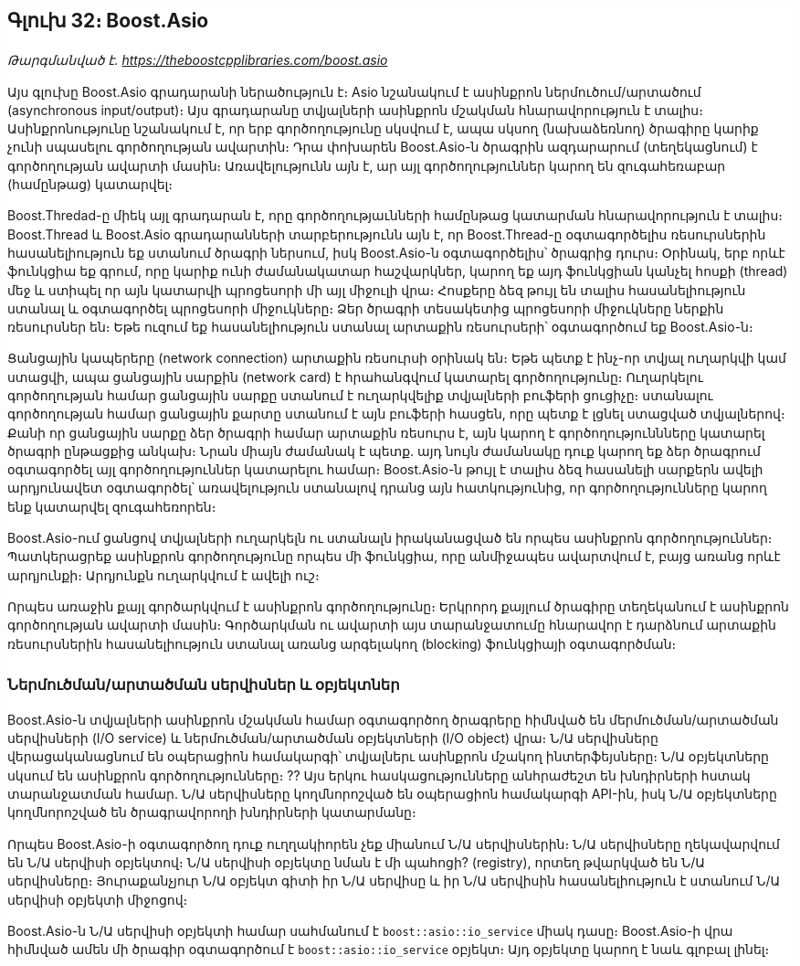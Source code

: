 ## Գլուխ 32։ Boost.Asio

_Թարգմանված է. https://theboostcpplibraries.com/boost.asio_

Այս գլուխը Boost.Asio գրադարանի ներածություն է։ Asio նշանակում է ասինքրոն ներմուծում/արտածում (asynchronous input/output)։ Այս գրադարանը տվյալների ասինքրոն մշակման հնարավորություն է տալիս։ Ասինքրոնությունը նշանակում է, որ երբ գործողությունը սկսվում է, ապա սկսող (նախաձեռնող) ծրագիրը կարիք չունի սպասելու գործողության ավարտին։ Դրա փոխարեն Boost.Asio-ն ծրագրին ազդարարում (տեղեկացնում) է գործողության ավարտի մասին։ Առավելությունն այն է, ար այլ գործողություններ կարող են զուգահեռաբար (համընթաց) կատարվել։

Boost.Thredad-ը միեկ այլ գրադարան է, որը գործողությաւնների համընթաց կատարման հնարավորություն է տալիս։ Boost.Thread և Boost.Asio գրադարանների տարբերությունն այն է, որ Boost.Thread-ը օգտագործելիս ռեսուրսներին հասանելիություն եք ստանում ծրագրի ներսում, իսկ Boost.Asio-ն օգտագործելիս՝ ծրագրից դուրս։ Օրինակ, երբ որևէ ֆունկցիա եք գրում, որը կարիք ունի ժամանակատար հաշվարկներ, կարող եք այդ ֆունկցիան կանչել հոսքի (thread) մեջ և ստիպել որ այն կատարվի պրոցեսորի մի այլ միջուլի վրա։ Հոսքերը ձեզ թույլ են տալիս հասանելիություն ստանալ և օգտագործել պրոցեսորի միջուկները։ Ձեր ծրագրի տեսակետից պրոցեսորի միջուկները ներքին ռեսուրսներ են։ Եթե ուզում եք հասանելիություն ստանալ արտաքին ռեսուրսերի՝ օգտագործում եք Boost.Asio-ն։

Ցանցային կապերերը (network connection) արտաքին ռեսուրսի օրինակ են։ Եթե պետք է ինչ-որ տվյալ ուղարկվի կամ ստացվի, ապա ցանցային սարքին (network card) է հրահանգվում կատարել գործողությունը։ Ուղարկելու գործողության համար ցանցային սարքը ստանում է ուղարկվելիք տվյալների բուֆերի ցուցիչը։ ստանալու գործողության համար ցանցային քարտը ստանում է այն բուֆերի հասցեն, որը պետք է լցնել ստացված տվյալներով։ Քանի որ ցանցային սարքը ձեր ծրագրի համար արտաքին ռեսուրս է, այն կարող է գործողություննները կատարել ծրագրի ընթացքից անկախ։ Նրան միայն ժամանակ է պետք. այդ նույն ժամանակը դուք կարող եք ձեր ծրագրում օգտագործել այլ գործողություններ կատարելու համար։ Boost.Asio-ն թույլ է տալիս ձեզ հասանելի սարքերն ավելի արդյունավետ օգտագործել՝ առավելություն ստանալով դրանց այն հատկությունից, որ գործողությունները կարող ենք կատարվել զուգահեռորեն։

Boost.Asio-ում ցանցով տվյալների ուղարկելն ու ստանալն իրականացված են որպես ասինքրոն գործողություններ։ Պատկերացրեք ասինքրոն գործողությունը որպես մի ֆունկցիա, որը անմիջապես ավարտվում է, բայց առանց որևէ արդյունքի։ Արդյունքն ուղարկվում է ավելի ուշ։

Որպես առաջին քայլ գործարկվում է ասինքրոն գործողությունը։ Երկրորդ քայլում ծրագիրը տեղեկանում է ասինքրոն գործողության ավարտի մասին։ Գործարկման ու ավարտի այս տարանջատումը հնարավոր է դարձնում արտաքին ռեսուրսներին հասանելիություն ստանալ առանց արգելակող (blocking) ֆունկցիայի օգտագործման։


### Ներմուծման/արտածման սերվիսներ և օբյեկտներ

Boost.Asio-ն տվյալների ասինքրոն մշակման համար օգտագործող ծրագրերը հիմնված են մերմուծման/արտածման սերվիսների (I/O service) և ներմուծման/արտածման օբյեկտների (I/O object) վրա։ Ն/Ա սերվիսները վերացականացնում են օպերացիոն համակարգի՝ տվյալներւ ասինքրոն մշակող ինտերֆեյսները։ Ն/Ա օբյեկտները սկսում են ասինքրոն գործողությունները։ ?? Այս երկու հասկացությունները անհրաժեշտ են խնդիրների հստակ տարանջատման համար. Ն/Ա սերվիսները կողմնորոշված են օպերացիոն համակարգի API-ին, իսկ Ն/Ա օբյեկտները կողմնորոշված են ծրագրավորողի խնդիրների կատարմանը։

Որպես Boost.Asio-ի օգտագործող դուք ուղղակիորեն չեք միանում Ն/Ա սերվիսներին։ Ն/Ա սերվիսները ղեկավարվում են Ն/Ա սերվիսի օբյեկտով։ Ն/Ա սերվիսի օբյեկտը նման է մի պահոցի? (registry), որտեղ թվարկված են Ն/Ա սերվիսները։ Յուրաքանչյուր Ն/Ա օբյեկտ գիտի իր Ն/Ա սերվիսը և իր Ն/Ա սերվիսին հասանելիություն է ստանում Ն/Ա սերվիսի օբյեկտի միջոցով։

Boost.Asio-ն Ն/Ա սերվիսի օբյեկտի համար սահմանում է `boost::asio::io_service` միակ դասը։ Boost.Asio-ի վրա հիմնված ամեն մի ծրագիր օգտագործում է `boost::asio::io_service` օբյեկտ։ Այդ օբյեկտը կարող է նաև գլոբալ լինել։
